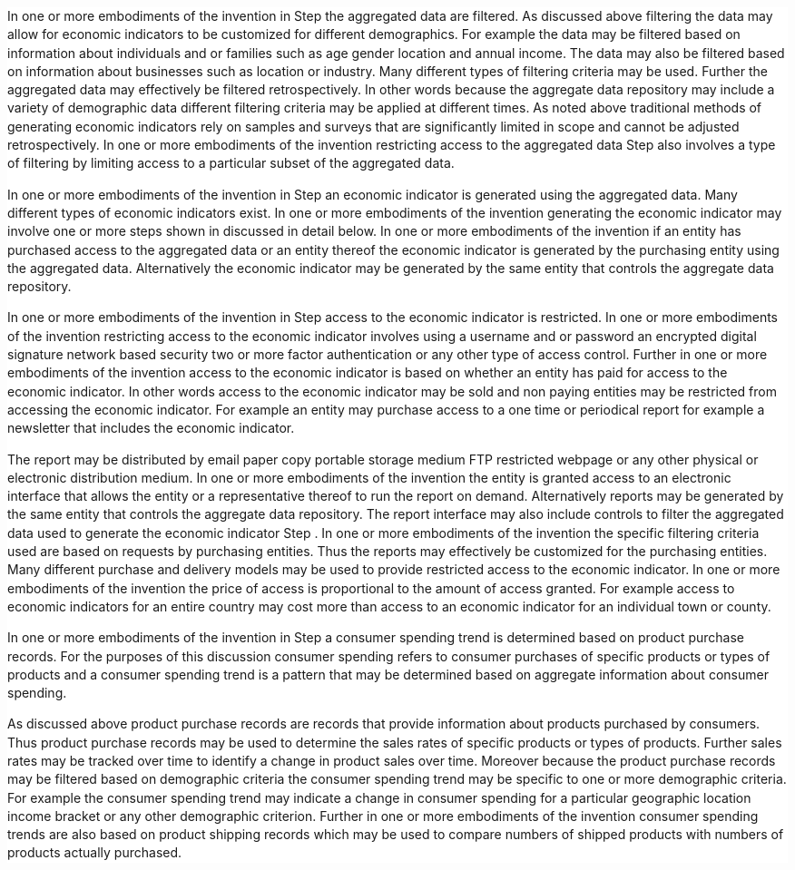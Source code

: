 In one or more embodiments of the invention in Step the aggregated data are filtered. As discussed above filtering the data may allow for economic indicators to be customized for different demographics. For example the data may be filtered based on information about individuals and or families such as age gender location and annual income. The data may also be filtered based on information about businesses such as location or industry. Many different types of filtering criteria may be used. Further the aggregated data may effectively be filtered retrospectively. In other words because the aggregate data repository may include a variety of demographic data different filtering criteria may be applied at different times. As noted above traditional methods of generating economic indicators rely on samples and surveys that are significantly limited in scope and cannot be adjusted retrospectively. In one or more embodiments of the invention restricting access to the aggregated data Step also involves a type of filtering by limiting access to a particular subset of the aggregated data.

In one or more embodiments of the invention in Step an economic indicator is generated using the aggregated data. Many different types of economic indicators exist. In one or more embodiments of the invention generating the economic indicator may involve one or more steps shown in discussed in detail below. In one or more embodiments of the invention if an entity has purchased access to the aggregated data or an entity thereof the economic indicator is generated by the purchasing entity using the aggregated data. Alternatively the economic indicator may be generated by the same entity that controls the aggregate data repository.

In one or more embodiments of the invention in Step access to the economic indicator is restricted. In one or more embodiments of the invention restricting access to the economic indicator involves using a username and or password an encrypted digital signature network based security two or more factor authentication or any other type of access control. Further in one or more embodiments of the invention access to the economic indicator is based on whether an entity has paid for access to the economic indicator. In other words access to the economic indicator may be sold and non paying entities may be restricted from accessing the economic indicator. For example an entity may purchase access to a one time or periodical report for example a newsletter that includes the economic indicator.

The report may be distributed by email paper copy portable storage medium FTP restricted webpage or any other physical or electronic distribution medium. In one or more embodiments of the invention the entity is granted access to an electronic interface that allows the entity or a representative thereof to run the report on demand. Alternatively reports may be generated by the same entity that controls the aggregate data repository. The report interface may also include controls to filter the aggregated data used to generate the economic indicator Step . In one or more embodiments of the invention the specific filtering criteria used are based on requests by purchasing entities. Thus the reports may effectively be customized for the purchasing entities. Many different purchase and delivery models may be used to provide restricted access to the economic indicator. In one or more embodiments of the invention the price of access is proportional to the amount of access granted. For example access to economic indicators for an entire country may cost more than access to an economic indicator for an individual town or county.

In one or more embodiments of the invention in Step a consumer spending trend is determined based on product purchase records. For the purposes of this discussion consumer spending refers to consumer purchases of specific products or types of products and a consumer spending trend is a pattern that may be determined based on aggregate information about consumer spending.

As discussed above product purchase records are records that provide information about products purchased by consumers. Thus product purchase records may be used to determine the sales rates of specific products or types of products. Further sales rates may be tracked over time to identify a change in product sales over time. Moreover because the product purchase records may be filtered based on demographic criteria the consumer spending trend may be specific to one or more demographic criteria. For example the consumer spending trend may indicate a change in consumer spending for a particular geographic location income bracket or any other demographic criterion. Further in one or more embodiments of the invention consumer spending trends are also based on product shipping records which may be used to compare numbers of shipped products with numbers of products actually purchased.
